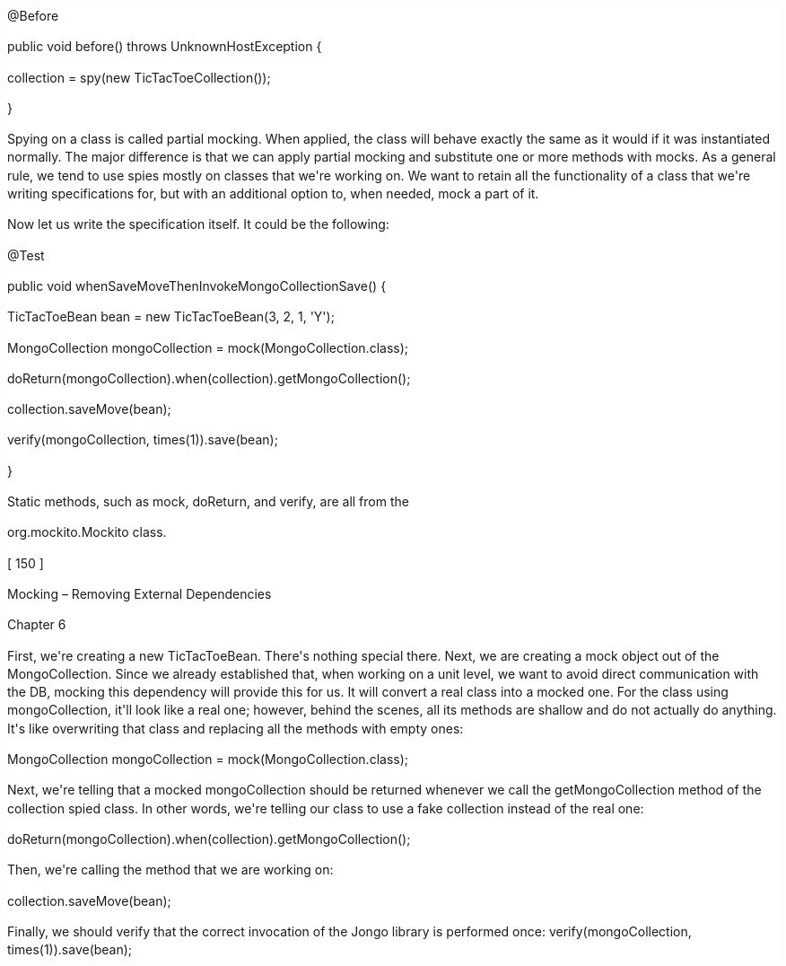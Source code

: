 @Before

public void before() throws UnknownHostException {

collection = spy(new TicTacToeCollection());

}

Spying on a class is called partial mocking. When applied, the class will behave exactly the same as it would if it was instantiated normally. The major difference is that we can apply partial mocking and substitute one or more methods with mocks. As a general rule, we tend to use spies mostly on classes that we're working on. We want to retain all the functionality of a class that we're writing specifications for, but with an additional option to, when needed, mock a part of it.

Now let us write the specification itself. It could be the following:

@Test

public void whenSaveMoveThenInvokeMongoCollectionSave() {

TicTacToeBean bean = new TicTacToeBean(3, 2, 1, 'Y');

MongoCollection mongoCollection = mock(MongoCollection.class);

doReturn(mongoCollection).when(collection).getMongoCollection();

collection.saveMove(bean);

verify(mongoCollection, times(1)).save(bean);

}

Static methods, such as mock, doReturn, and verify, are all from the

org.mockito.Mockito class.

[ 150 ]

Mocking – Removing External Dependencies

Chapter 6

First, we're creating a new TicTacToeBean. There's nothing special there. Next, we are creating a mock object out of the MongoCollection. Since we already established that, when working on a unit level, we want to avoid direct communication with the DB, mocking this dependency will provide this for us. It will convert a real class into a mocked one. For the class using mongoCollection, it'll look like a real one; however, behind the scenes, all its methods are shallow and do not actually do anything. It's like overwriting that class and replacing all the methods with empty ones:

MongoCollection mongoCollection = mock(MongoCollection.class);

Next, we're telling that a mocked mongoCollection should be returned whenever we call the getMongoCollection method of the collection spied class. In other words, we're telling our class to use a fake collection instead of the real one:

doReturn(mongoCollection).when(collection).getMongoCollection();

Then, we're calling the method that we are working on:

collection.saveMove(bean);

Finally, we should verify that the correct invocation of the Jongo library is performed once: verify(mongoCollection, times(1)).save(bean);
